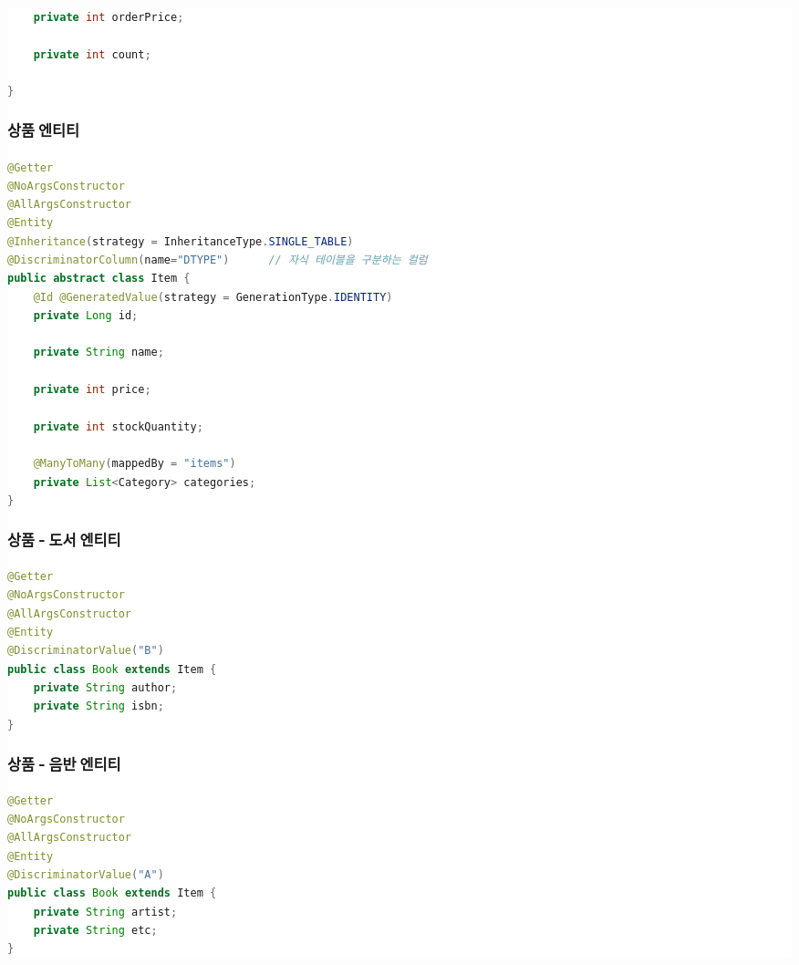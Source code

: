 ``` java
    private int orderPrice;
    
    private int count;
    
}
```

### 상품 엔티티

``` java
@Getter
@NoArgsConstructor
@AllArgsConstructor
@Entity
@Inheritance(strategy = InheritanceType.SINGLE_TABLE)
@DiscriminatorColumn(name="DTYPE")		// 자식 테이블을 구분하는 컬럼
public abstract class Item {
    @Id @GeneratedValue(strategy = GenerationType.IDENTITY)
    private Long id;
    
    private String name;
    
    private int price;
    
    private int stockQuantity;
    
    @ManyToMany(mappedBy = "items")
    private List<Category> categories;
}
```

### 상품 - 도서 엔티티

``` java
@Getter
@NoArgsConstructor
@AllArgsConstructor
@Entity
@DiscriminatorValue("B")
public class Book extends Item {
    private String author;
    private String isbn;
}
```

### 상품 - 음반 엔티티

``` java
@Getter
@NoArgsConstructor
@AllArgsConstructor
@Entity
@DiscriminatorValue("A")
public class Book extends Item {
    private String artist;
    private String etc;
}
```
